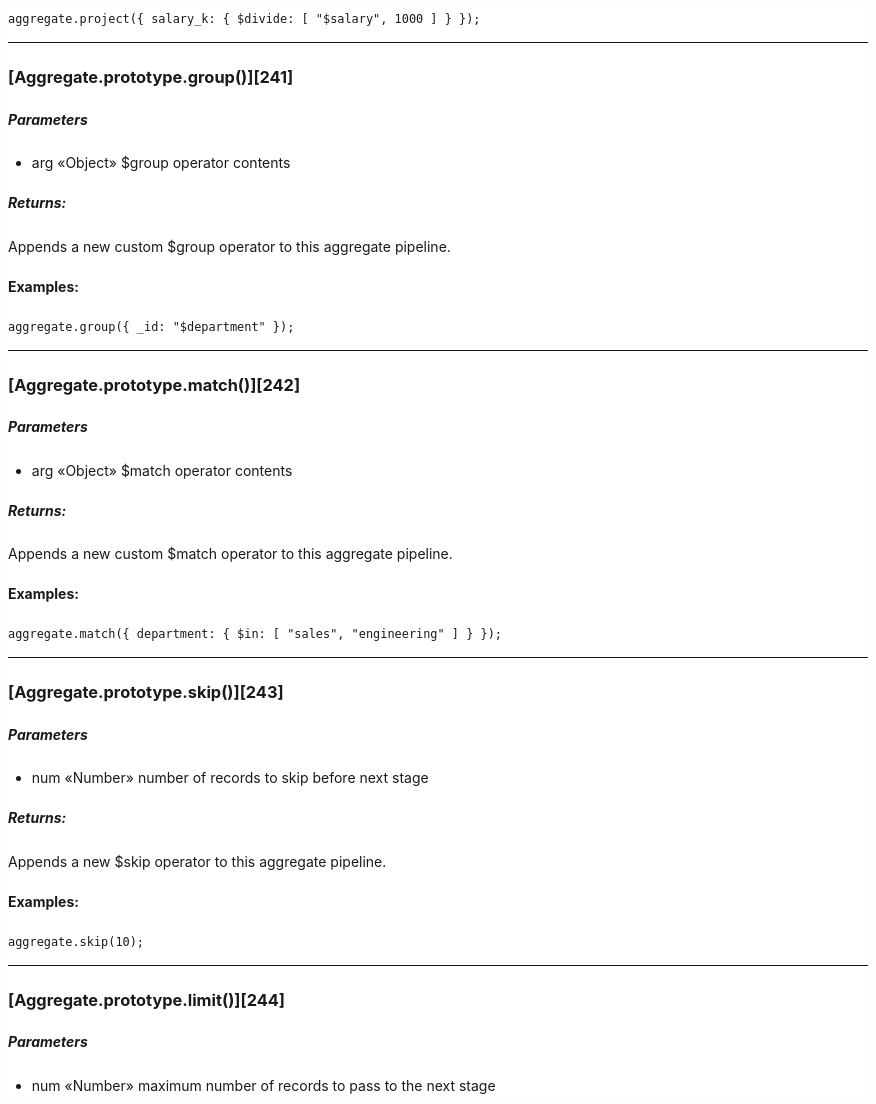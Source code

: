     aggregate.project({ salary_k: { $divide: [ "$salary", 1000 ] } });

* * *

### [Aggregate.prototype.group()][241]

##### Parameters

* arg «Object» $group operator contents

##### Returns:

Appends a new custom $group operator to this aggregate pipeline.

#### Examples:

    aggregate.group({ _id: "$department" });

* * *

### [Aggregate.prototype.match()][242]

##### Parameters

* arg «Object» $match operator contents

##### Returns:

Appends a new custom $match operator to this aggregate pipeline.

#### Examples:

    aggregate.match({ department: { $in: [ "sales", "engineering" ] } });

* * *

### [Aggregate.prototype.skip()][243]

##### Parameters

* num «Number» number of records to skip before next stage

##### Returns:

Appends a new $skip operator to this aggregate pipeline.

#### Examples:

    aggregate.skip(10);

* * *

### [Aggregate.prototype.limit()][244]

##### Parameters

* num «Number» maximum number of records to pass to the next stage
